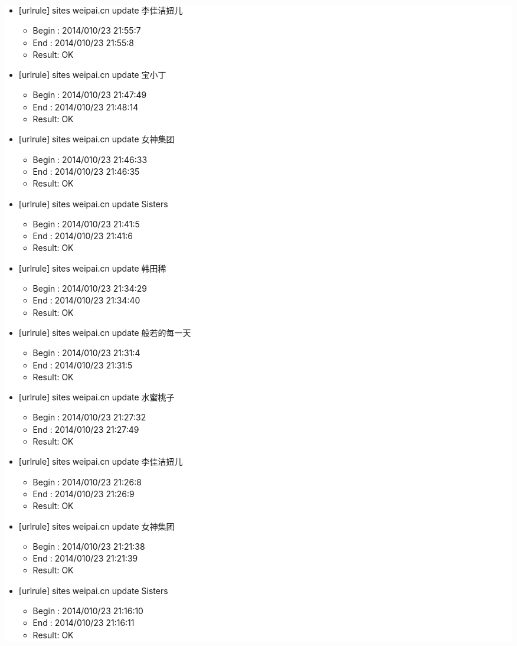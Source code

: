 * [urlrule] sites weipai.cn update 李佳洁妞儿

    * Begin : 2014/010/23 21:55:7
    * End   : 2014/010/23 21:55:8
    * Result: OK

* [urlrule] sites weipai.cn update 宝小丁

    * Begin : 2014/010/23 21:47:49
    * End   : 2014/010/23 21:48:14
    * Result: OK

* [urlrule] sites weipai.cn update 女神集团

    * Begin : 2014/010/23 21:46:33
    * End   : 2014/010/23 21:46:35
    * Result: OK

* [urlrule] sites weipai.cn update Sisters

    * Begin : 2014/010/23 21:41:5
    * End   : 2014/010/23 21:41:6
    * Result: OK

* [urlrule] sites weipai.cn update 韩田稀

    * Begin : 2014/010/23 21:34:29
    * End   : 2014/010/23 21:34:40
    * Result: OK

* [urlrule] sites weipai.cn update 般若的每一天

    * Begin : 2014/010/23 21:31:4
    * End   : 2014/010/23 21:31:5
    * Result: OK

* [urlrule] sites weipai.cn update 水蜜桃子

    * Begin : 2014/010/23 21:27:32
    * End   : 2014/010/23 21:27:49
    * Result: OK

* [urlrule] sites weipai.cn update 李佳洁妞儿

    * Begin : 2014/010/23 21:26:8
    * End   : 2014/010/23 21:26:9
    * Result: OK

* [urlrule] sites weipai.cn update 女神集团

    * Begin : 2014/010/23 21:21:38
    * End   : 2014/010/23 21:21:39
    * Result: OK

* [urlrule] sites weipai.cn update Sisters

    * Begin : 2014/010/23 21:16:10
    * End   : 2014/010/23 21:16:11
    * Result: OK

